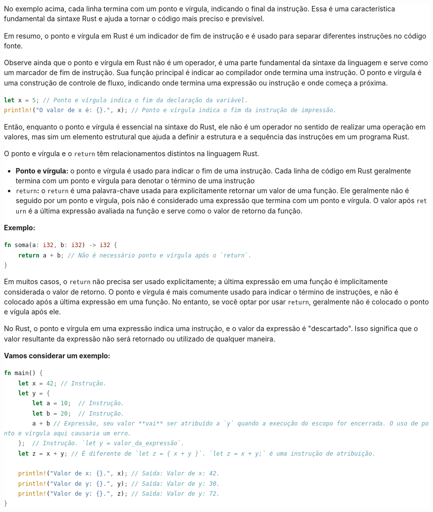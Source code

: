 No exemplo acima, cada linha termina com um ponto e vírgula, indicando o final da instrução. Essa é uma característica fundamental da sintaxe Rust e ajuda a tornar o código mais preciso e previsível.

Em resumo, o ponto e vírgula em Rust é um indicador de fim de instrução e é usado para separar diferentes instruções no código fonte.

Observe ainda que o ponto e vírgula em Rust não é um operador, é uma parte fundamental da sintaxe da linguagem e serve como um marcador de fim de instrução. Sua função principal é indicar ao compilador onde termina uma instrução. O ponto e vírgula é uma construção de controle de fluxo, indicando onde termina uma expressão ou instrução e onde começa a próxima.

```rust
let x = 5; // Ponto e vírgula indica o fim da declaração da variável.
println!("O valor de x é: {}.", x); // Ponto e vírgula indica o fim da instrução de impressão.
```

Então, enquanto o ponto e vírgula é essencial na sintaxe do Rust, ele não é um operador no sentido de realizar uma operação em valores, mas sim um elemento estrutural que ajuda a definir a estrutura e a sequência das instruções em um programa Rust.

O ponto e vírgula e o `return` têm relacionamentos distintos na linguagem Rust.

- **Ponto e vírgula:** o ponto e vírgula é usado para indicar o fim de uma instrução. Cada linha de código em Rust geralmente termina com um ponto e vírgula para denotar o término de uma instrução
- `return`**:** o `return` é uma palavra-chave usada para explicitamente retornar um valor de uma função. Ele geralmente não é seguido por um ponto e vírgula, pois não é considerado uma expressão que termina com um ponto e vírgula. O valor após `return` é a última expressão avaliada na função e serve como o valor de retorno da função.

**Exemplo:**

```rust
fn soma(a: i32, b: i32) -> i32 {
    return a + b; // Não é necessário ponto e vírgula após o `return`.
}
```

Em muitos casos, o `return` não precisa ser usado explicitamente; a última expressão em uma função é implicitamente considerada o valor de retorno. O ponto e vírgula é mais comumente usado para indicar o término de instruções, e não é colocado após a última expressão em uma função. No entanto, se você optar por usar `return`, geralmente não é colocado o ponto e vígula após ele.

No Rust, o ponto e vírgula em uma expressão indica uma instrução, e o valor da expressão é "descartado". Isso significa que o valor resultante da expressão não será retornado ou utilizado de qualquer maneira.

**Vamos considerar um exemplo:**

```rust
fn main() {
    let x = 42; // Instrução.
    let y = {
        let a = 10;  // Instrução.
        let b = 20;  // Instrução.
        a + b // Expressão, seu valor **vai** ser atribuído a `y` quando a execução do escopo for encerrada. O uso de ponto e vírgula aqui causaria um erro.
    };  // Instrução. `let y = valor_da_expressão`.
    let z = x + y; // É diferente de `let z = { x + y }`. `let z = x + y;` é uma instrução de atribuição.

    println!("Valor de x: {}.", x); // Saída: Valor de x: 42.
    println!("Valor de y: {}.", y); // Saída: Valor de y: 30.
    println!("Valor de y: {}.", z); // Saída: Valor de y: 72.
}
```

